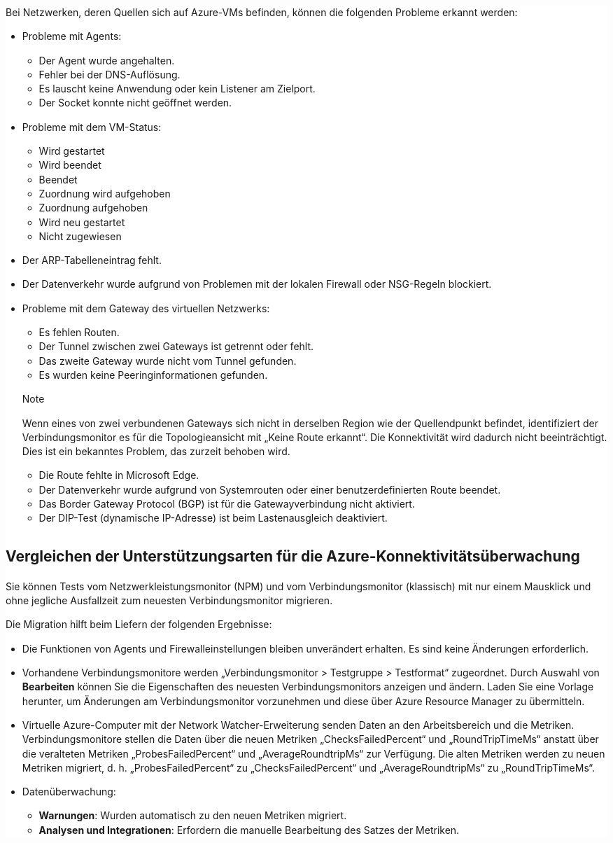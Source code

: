 Bei Netzwerken, deren Quellen sich auf Azure-VMs befinden, können die folgenden Probleme erkannt werden:

* Probleme mit Agents:
    * Der Agent wurde angehalten.
    * Fehler bei der DNS-Auflösung.
    * Es lauscht keine Anwendung oder kein Listener am Zielport.
    * Der Socket konnte nicht geöffnet werden.
* Probleme mit dem VM-Status: 
    * Wird gestartet
    * Wird beendet
    * Beendet
    * Zuordnung wird aufgehoben
    * Zuordnung aufgehoben
    * Wird neu gestartet
    * Nicht zugewiesen
* Der ARP-Tabelleneintrag fehlt.
* Der Datenverkehr wurde aufgrund von Problemen mit der lokalen Firewall oder NSG-Regeln blockiert.
* Probleme mit dem Gateway des virtuellen Netzwerks: 
    * Es fehlen Routen.
    * Der Tunnel zwischen zwei Gateways ist getrennt oder fehlt.
    * Das zweite Gateway wurde nicht vom Tunnel gefunden.
    * Es wurden keine Peeringinformationen gefunden.

  > [!NOTE]
  > Wenn eines von zwei verbundenen Gateways sich nicht in derselben Region wie der Quellendpunkt befindet, identifiziert der Verbindungsmonitor es für die Topologieansicht mit „Keine Route erkannt“. Die Konnektivität wird dadurch nicht beeinträchtigt. Dies ist ein bekanntes Problem, das zurzeit behoben wird. 

  * Die Route fehlte in Microsoft Edge.
  * Der Datenverkehr wurde aufgrund von Systemrouten oder einer benutzerdefinierten Route beendet.
  * Das Border Gateway Protocol (BGP) ist für die Gatewayverbindung nicht aktiviert.
  * Der DIP-Test (dynamische IP-Adresse) ist beim Lastenausgleich deaktiviert.

## <a name="compare-azure-connectivity-monitoring-support-types"></a>Vergleichen der Unterstützungsarten für die Azure-Konnektivitätsüberwachung 

Sie können Tests vom Netzwerkleistungsmonitor (NPM) und vom Verbindungsmonitor (klassisch) mit nur einem Mausklick und ohne jegliche Ausfallzeit zum neuesten Verbindungsmonitor migrieren.
 
Die Migration hilft beim Liefern der folgenden Ergebnisse:

* Die Funktionen von Agents und Firewalleinstellungen bleiben unverändert erhalten. Es sind keine Änderungen erforderlich. 

* Vorhandene Verbindungsmonitore werden „Verbindungsmonitor > Testgruppe > Testformat“ zugeordnet. Durch Auswahl von **Bearbeiten** können Sie die Eigenschaften des neuesten Verbindungsmonitors anzeigen und ändern. Laden Sie eine Vorlage herunter, um Änderungen am Verbindungsmonitor vorzunehmen und diese über Azure Resource Manager zu übermitteln. 
* Virtuelle Azure-Computer mit der Network Watcher-Erweiterung senden Daten an den Arbeitsbereich und die Metriken. Verbindungsmonitore stellen die Daten über die neuen Metriken „ChecksFailedPercent“ und „RoundTripTimeMs“ anstatt über die veralteten Metriken „ProbesFailedPercent“ und „AverageRoundtripMs“ zur Verfügung. Die alten Metriken werden zu neuen Metriken migriert, d. h. „ProbesFailedPercent“ zu „ChecksFailedPercent“ und „AverageRoundtripMs“ zu „RoundTripTimeMs“.
* Datenüberwachung:
   * **Warnungen**: Wurden automatisch zu den neuen Metriken migriert.
   * **Analysen und Integrationen**: Erfordern die manuelle Bearbeitung des Satzes der Metriken. 
   